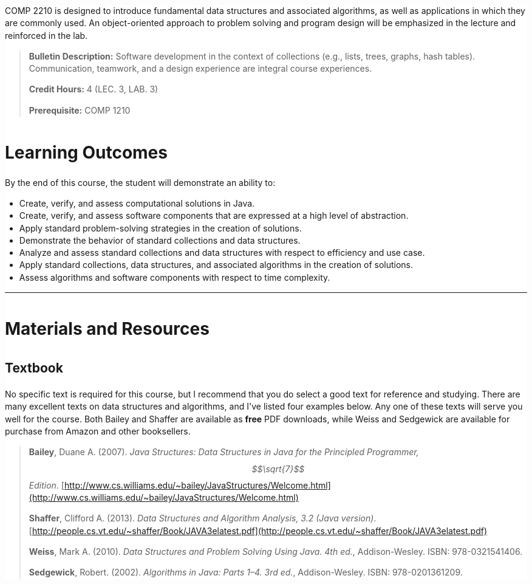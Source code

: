 COMP 2210 is designed to introduce fundamental data structures and associated
algorithms, as well as applications in which they are commonly used. An
object-oriented approach to problem solving and program design will be
emphasized in the lecture and reinforced in the lab.

>**Bulletin Description:** Software development in the context of collections (e.g., lists, trees, graphs, hash tables). Communication, teamwork, and a design experience are integral course experiences.
>
>**Credit Hours:** 4 (LEC. 3, LAB. 3)
>
>**Prerequisite:** COMP 1210


# Learning Outcomes

By the end of this course, the student will demonstrate an ability to:

- Create, verify, and assess computational solutions in Java.
- Create, verify, and assess software components that are expressed at a high
  level of abstraction.
- Apply standard problem-solving strategies in the creation of solutions.
- Demonstrate the behavior of standard collections and data structures.
- Analyze and assess standard collections and data structures with respect to
  efficiency and use case.
- Apply standard collections, data structures, and associated algorithms in the
  creation of solutions.
- Assess algorithms and software components with respect to time complexity.


---

# Materials and Resources

## Textbook

No specific text is required for this course, but I recommend that you do select
a good text for reference and studying. There are many excellent texts on data
structures and algorithms, and I've listed four examples below. Any one of these
texts will serve you well for the course. Both Bailey and Shaffer are available
as **free** PDF downloads, while Weiss and Sedgewick are available for purchase
from Amazon and other booksellers.

> **Bailey**, Duane A. (2007). *Java Structures: Data Structures in Java for the
> Principled Programmer, $$\sqrt{7}$$ Edition*.
> [http://www.cs.williams.edu/~bailey/JavaStructures/Welcome.html](http://www.cs.williams.edu/~bailey/JavaStructures/Welcome.html)
>
> **Shaffer**, Clifford A. (2013). *Data Structures and Algorithm Analysis, 3.2
> (Java version)*.
> [http://people.cs.vt.edu/~shaffer/Book/JAVA3elatest.pdf](http://people.cs.vt.edu/~shaffer/Book/JAVA3elatest.pdf)
>
> **Weiss**, Mark A. (2010). *Data Structures and Problem Solving Using Java.
> 4th ed.*, Addison-Wesley. ISBN: 978-0321541406.
>
> **Sedgewick**, Robert. (2002). *Algorithms in Java: Parts 1–4. 3rd ed.*,
> Addison-Wesley. ISBN: 978-0201361209.
